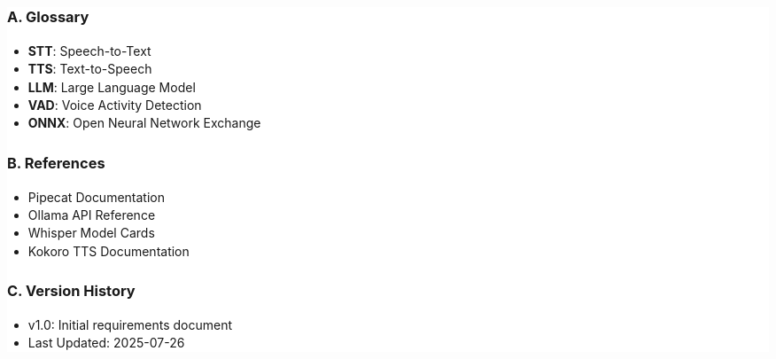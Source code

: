 ### A. Glossary
- **STT**: Speech-to-Text
- **TTS**: Text-to-Speech
- **LLM**: Large Language Model
- **VAD**: Voice Activity Detection
- **ONNX**: Open Neural Network Exchange

### B. References
- Pipecat Documentation
- Ollama API Reference
- Whisper Model Cards
- Kokoro TTS Documentation

### C. Version History
- v1.0: Initial requirements document
- Last Updated: 2025-07-26